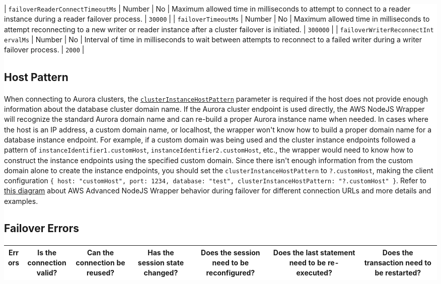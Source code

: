 | `failoverReaderConnectTimeoutMs`       | Number  |                                        No                                        | Maximum allowed time in milliseconds to attempt to connect to a reader instance during a reader failover process.                                                                                                                                                                                                                                                                                                                                                                                                                                                                                                                                                                                                                                                                                                                                                                                                                                                                                                                                | `30000`                                                                                                                                                                      |
| `failoverTimeoutMs`                    | Number  |                                        No                                        | Maximum allowed time in milliseconds to attempt reconnecting to a new writer or reader instance after a cluster failover is initiated.                                                                                                                                                                                                                                                                                                                                                                                                                                                                                                                                                                                                                                                                                                                                                                                                                                                                                                           | `300000`                                                                                                                                                                     |
| `failoverWriterReconnectIntervalMs`    | Number  |                                        No                                        | Interval of time in milliseconds to wait between attempts to reconnect to a failed writer during a writer failover process.                                                                                                                                                                                                                                                                                                                                                                                                                                                                                                                                                                                                                                                                                                                                                                                                                                                                                                                      | `2000`                                                                                                                                                                       |

## Host Pattern

When connecting to Aurora clusters, the [`clusterInstanceHostPattern`](#failover-parameters) parameter is required if the host does not provide enough information about the database cluster domain name. If the Aurora cluster endpoint is used directly, the AWS NodeJS Wrapper will recognize the standard Aurora domain name and can re-build a proper Aurora instance name when needed. In cases where the host is an IP address, a custom domain name, or localhost, the wrapper won't know how to build a proper domain name for a database instance endpoint. For example, if a custom domain was being used and the cluster instance endpoints followed a pattern of `instanceIdentifier1.customHost`, `instanceIdentifier2.customHost`, etc., the wrapper would need to know how to construct the instance endpoints using the specified custom domain. Since there isn't enough information from the custom domain alone to create the instance endpoints, you should set the `clusterInstanceHostPattern` to `?.customHost`, making the client configuration `{ host: "customHost", port: 1234, database: "test", clusterInstanceHostPattern: "?.customHost" }`. Refer to [this diagram](../../images/failover_behavior.png) about AWS Advanced NodeJS Wrapper behavior during failover for different connection URLs and more details and examples.

## Failover Errors

| Errors                            | Is the connection valid? | Can the connection be reused? | Has the session state changed? | Does the session need to be reconfigured? | Does the last statement need to be re-executed? | Does the transaction need to be restarted? |
| --------------------------------- | ------------------------ | ----------------------------- | ------------------------------ | ----------------------------------------- | ----------------------------------------------- | ------------------------------------------ |